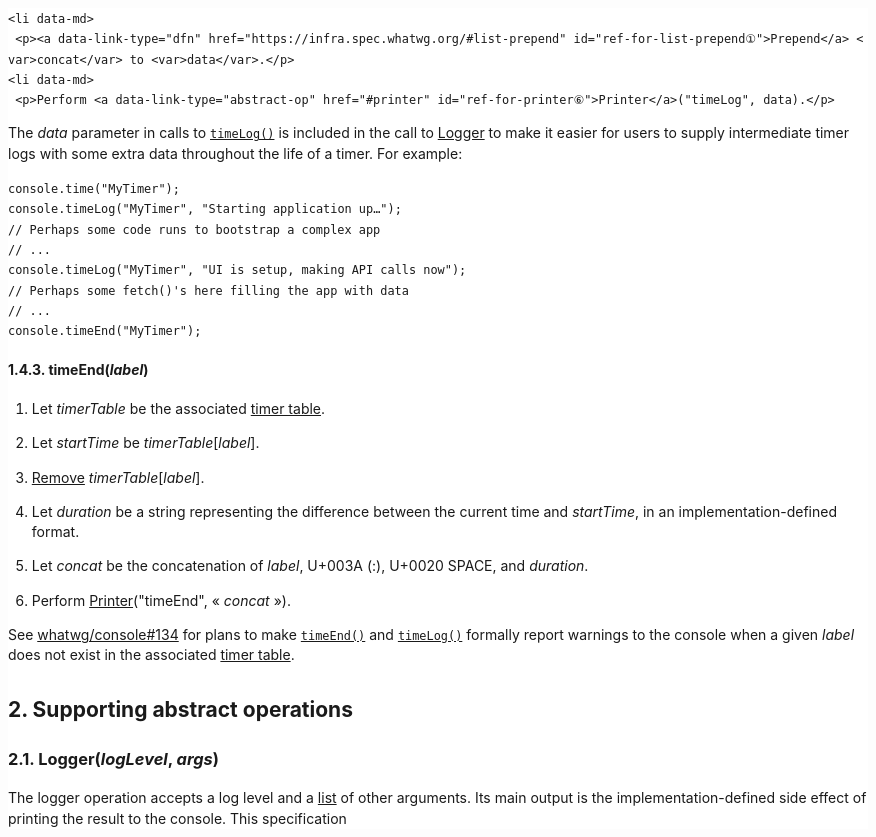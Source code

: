     <li data-md>
     <p><a data-link-type="dfn" href="https://infra.spec.whatwg.org/#list-prepend" id="ref-for-list-prepend①">Prepend</a> <var>concat</var> to <var>data</var>.</p>
    <li data-md>
     <p>Perform <a data-link-type="abstract-op" href="#printer" id="ref-for-printer⑥">Printer</a>("timeLog", data).</p>
   </ol>
   <div class="example" id="timelog-example">
    <a class="self-link" href="#timelog-example"></a> The <var>data</var> parameter in calls to <code class="idl"><a data-link-type="idl" href="#timelog" id="ref-for-timelog①">timeLog()</a></code> is included in the call to <a data-link-type="abstract-op" href="#logger" id="ref-for-logger⑨">Logger</a> to make it easier for users to supply intermediate timer logs with
  some extra data throughout the life of a timer. For example: 
<pre><code class="lang-javascript highlight">console<c- p>.</c->time<c- p>(</c-><c- u>"MyTimer"</c-><c- p>);</c->
console<c- p>.</c->timeLog<c- p>(</c-><c- u>"MyTimer"</c-><c- p>,</c-> <c- u>"Starting application up…"</c-><c- p>);</c->
<c- c1>// Perhaps some code runs to bootstrap a complex app</c->
<c- c1>// ...</c->
console<c- p>.</c->timeLog<c- p>(</c-><c- u>"MyTimer"</c-><c- p>,</c-> <c- u>"UI is setup, making API calls now"</c-><c- p>);</c->
<c- c1>// Perhaps some fetch()'s here filling the app with data</c->
<c- c1>// ...</c->
console<c- p>.</c->timeEnd<c- p>(</c-><c- u>"MyTimer"</c-><c- p>);</c->
</code></pre>
   </div>
   <h4 class="heading settled dfn-paneled idl-code" data-dfn-for="console" data-dfn-type="method" data-export data-level="1.4.3" data-lt="timeEnd(label)|timeEnd()" id="timeend"><span class="secno">1.4.3. </span><span class="content">timeEnd(<var>label</var>)</span><span id="timeend-label"></span><span id="dom-console-timeend"></span></h4>
   <ol>
    <li data-md>
     <p>Let <var>timerTable</var> be the associated <a data-link-type="dfn" href="#timer-table" id="ref-for-timer-table③">timer table</a>.</p>
    <li data-md>
     <p>Let <var>startTime</var> be <var>timerTable</var>[<var>label</var>].</p>
    <li data-md>
     <p><a data-link-type="dfn" href="https://infra.spec.whatwg.org/#map-remove" id="ref-for-map-remove">Remove</a> <var>timerTable</var>[<var>label</var>].</p>
    <li data-md>
     <p>Let <var>duration</var> be a string representing the difference between the current time and <var>startTime</var>, in an implementation-defined format.</p>
    <li data-md>
     <p>Let <var>concat</var> be the concatenation of <var>label</var>, U+003A (:), U+0020 SPACE, and <var>duration</var>.</p>
    <li data-md>
     <p>Perform <a data-link-type="abstract-op" href="#printer" id="ref-for-printer⑦">Printer</a>("timeEnd", « <var>concat</var> »).</p>
   </ol>
   <p class="note" role="note">See <a href="https://github.com/whatwg/console/issues/134">whatwg/console#134</a> for plans to make <code class="idl"><a data-link-type="idl" href="#timeend" id="ref-for-timeend①">timeEnd()</a></code> and <code class="idl"><a data-link-type="idl" href="#timelog" id="ref-for-timelog②">timeLog()</a></code> formally report warnings to the
console when a given <var>label</var> does not exist in the associated <a data-link-type="dfn" href="#timer-table" id="ref-for-timer-table④">timer table</a>. </p>
   <h2 class="heading settled" data-level="2" id="supporting-ops"><span class="secno">2. </span><span class="content">Supporting abstract operations</span><a class="self-link" href="#supporting-ops"></a></h2>
   <h3 class="heading settled dfn-paneled" data-dfn-type="abstract-op" data-export data-level="2.1" data-lt="Logger" id="logger"><span class="secno">2.1. </span><span class="content">Logger(<var>logLevel</var>, <var>args</var>)</span></h3>
   <p>The logger operation accepts a log level and a <a data-link-type="dfn" href="https://infra.spec.whatwg.org/#list" id="ref-for-list①">list</a> of other arguments. Its main output is the
implementation-defined side effect of printing the result to the console. This specification